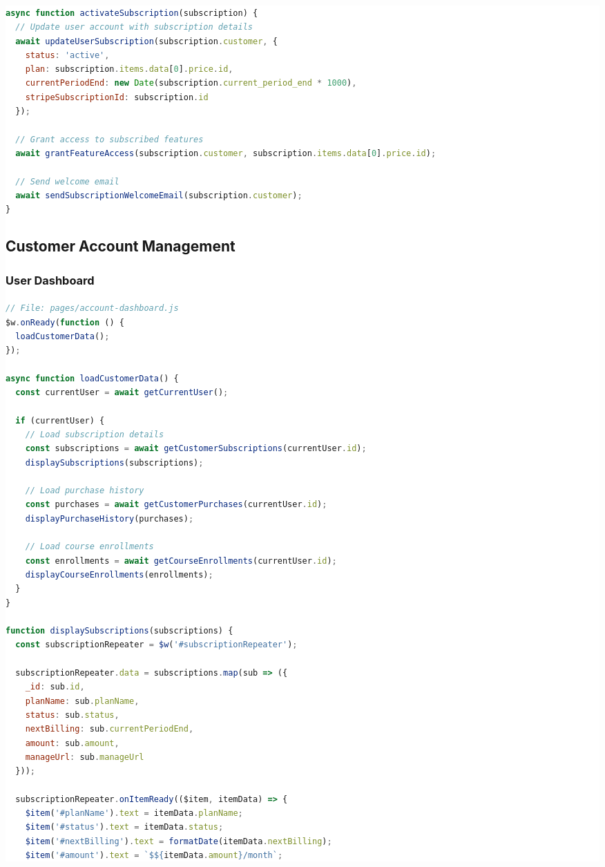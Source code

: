 ```javascript
async function activateSubscription(subscription) {
  // Update user account with subscription details
  await updateUserSubscription(subscription.customer, {
    status: 'active',
    plan: subscription.items.data[0].price.id,
    currentPeriodEnd: new Date(subscription.current_period_end * 1000),
    stripeSubscriptionId: subscription.id
  });

  // Grant access to subscribed features
  await grantFeatureAccess(subscription.customer, subscription.items.data[0].price.id);

  // Send welcome email
  await sendSubscriptionWelcomeEmail(subscription.customer);
}
```

## Customer Account Management

### User Dashboard
```javascript
// File: pages/account-dashboard.js
$w.onReady(function () {
  loadCustomerData();
});

async function loadCustomerData() {
  const currentUser = await getCurrentUser();

  if (currentUser) {
    // Load subscription details
    const subscriptions = await getCustomerSubscriptions(currentUser.id);
    displaySubscriptions(subscriptions);

    // Load purchase history
    const purchases = await getCustomerPurchases(currentUser.id);
    displayPurchaseHistory(purchases);

    // Load course enrollments
    const enrollments = await getCourseEnrollments(currentUser.id);
    displayCourseEnrollments(enrollments);
  }
}

function displaySubscriptions(subscriptions) {
  const subscriptionRepeater = $w('#subscriptionRepeater');

  subscriptionRepeater.data = subscriptions.map(sub => ({
    _id: sub.id,
    planName: sub.planName,
    status: sub.status,
    nextBilling: sub.currentPeriodEnd,
    amount: sub.amount,
    manageUrl: sub.manageUrl
  }));

  subscriptionRepeater.onItemReady(($item, itemData) => {
    $item('#planName').text = itemData.planName;
    $item('#status').text = itemData.status;
    $item('#nextBilling').text = formatDate(itemData.nextBilling);
    $item('#amount').text = `$${itemData.amount}/month`;

```